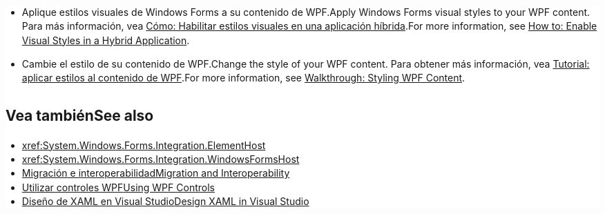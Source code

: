 - <span data-ttu-id="d20af-149">Aplique estilos visuales de Windows Forms a su contenido de WPF.</span><span class="sxs-lookup"><span data-stu-id="d20af-149">Apply Windows Forms visual styles to your WPF content.</span></span> <span data-ttu-id="d20af-150">Para más información, vea [Cómo: Habilitar estilos visuales en una aplicación híbrida](../../wpf/advanced/how-to-enable-visual-styles-in-a-hybrid-application.md).</span><span class="sxs-lookup"><span data-stu-id="d20af-150">For more information, see [How to: Enable Visual Styles in a Hybrid Application](../../wpf/advanced/how-to-enable-visual-styles-in-a-hybrid-application.md).</span></span>

- <span data-ttu-id="d20af-151">Cambie el estilo de su contenido de WPF.</span><span class="sxs-lookup"><span data-stu-id="d20af-151">Change the style of your WPF content.</span></span> <span data-ttu-id="d20af-152">Para obtener más información, vea [Tutorial: aplicar estilos al contenido de WPF](walkthrough-styling-wpf-content.md).</span><span class="sxs-lookup"><span data-stu-id="d20af-152">For more information, see [Walkthrough: Styling WPF Content](walkthrough-styling-wpf-content.md).</span></span>

## <a name="see-also"></a><span data-ttu-id="d20af-153">Vea también</span><span class="sxs-lookup"><span data-stu-id="d20af-153">See also</span></span>

- <xref:System.Windows.Forms.Integration.ElementHost>
- <xref:System.Windows.Forms.Integration.WindowsFormsHost>
- [<span data-ttu-id="d20af-154">Migración e interoperabilidad</span><span class="sxs-lookup"><span data-stu-id="d20af-154">Migration and Interoperability</span></span>](../../wpf/advanced/migration-and-interoperability.md)
- [<span data-ttu-id="d20af-155">Utilizar controles WPF</span><span class="sxs-lookup"><span data-stu-id="d20af-155">Using WPF Controls</span></span>](using-wpf-controls.md)
- [<span data-ttu-id="d20af-156">Diseño de XAML en Visual Studio</span><span class="sxs-lookup"><span data-stu-id="d20af-156">Design XAML in Visual Studio</span></span>](/visualstudio/xaml-tools/designing-xaml-in-visual-studio)
